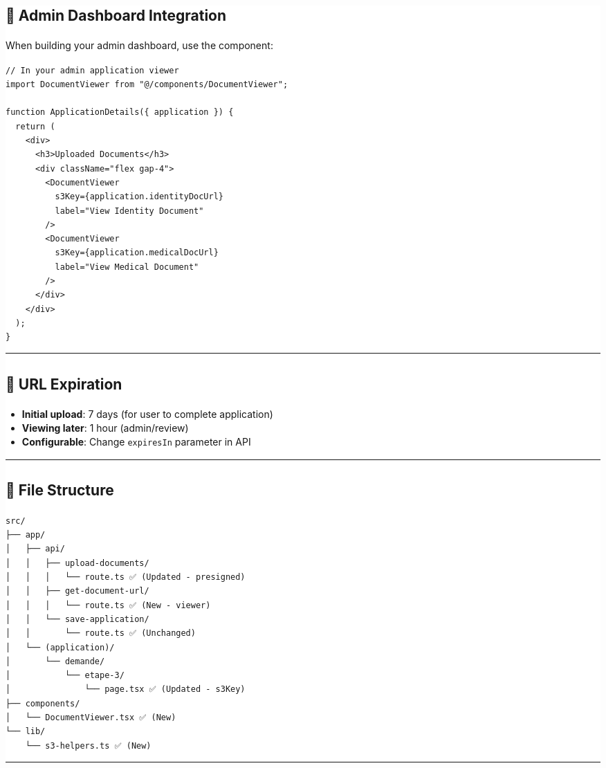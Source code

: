 
## 🎨 Admin Dashboard Integration

When building your admin dashboard, use the component:

```tsx
// In your admin application viewer
import DocumentViewer from "@/components/DocumentViewer";

function ApplicationDetails({ application }) {
  return (
    <div>
      <h3>Uploaded Documents</h3>
      <div className="flex gap-4">
        <DocumentViewer
          s3Key={application.identityDocUrl}
          label="View Identity Document"
        />
        <DocumentViewer
          s3Key={application.medicalDocUrl}
          label="View Medical Document"
        />
      </div>
    </div>
  );
}
```

---

## 🔄 URL Expiration

- **Initial upload**: 7 days (for user to complete application)
- **Viewing later**: 1 hour (admin/review)
- **Configurable**: Change `expiresIn` parameter in API

---

## 📁 File Structure

```
src/
├── app/
│   ├── api/
│   │   ├── upload-documents/
│   │   │   └── route.ts ✅ (Updated - presigned)
│   │   ├── get-document-url/
│   │   │   └── route.ts ✅ (New - viewer)
│   │   └── save-application/
│   │       └── route.ts ✅ (Unchanged)
│   └── (application)/
│       └── demande/
│           └── etape-3/
│               └── page.tsx ✅ (Updated - s3Key)
├── components/
│   └── DocumentViewer.tsx ✅ (New)
└── lib/
    └── s3-helpers.ts ✅ (New)
```

---